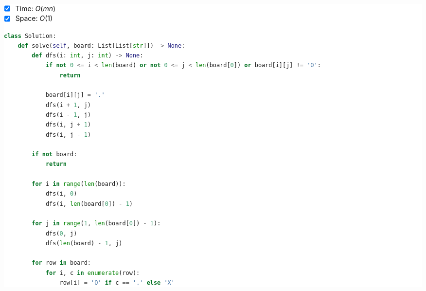 - [x] Time: $O(mn)$
- [x] Space: $O(1)$

```python
class Solution:
    def solve(self, board: List[List[str]]) -> None:
        def dfs(i: int, j: int) -> None:
            if not 0 <= i < len(board) or not 0 <= j < len(board[0]) or board[i][j] != 'O':
                return

            board[i][j] = '.'
            dfs(i + 1, j)
            dfs(i - 1, j)
            dfs(i, j + 1)
            dfs(i, j - 1)

        if not board:
            return

        for i in range(len(board)):
            dfs(i, 0)
            dfs(i, len(board[0]) - 1)

        for j in range(1, len(board[0]) - 1):
            dfs(0, j)
            dfs(len(board) - 1, j)

        for row in board:
            for i, c in enumerate(row):
                row[i] = 'O' if c == '.' else 'X'
```
